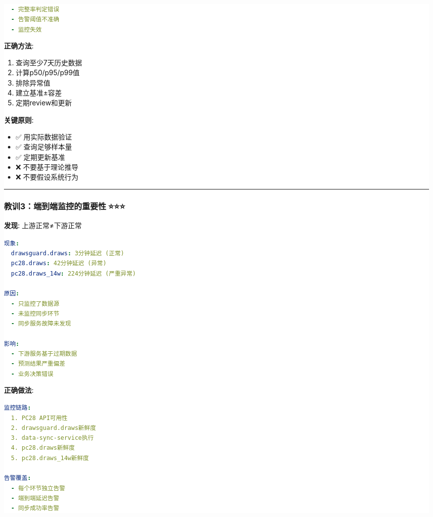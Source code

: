 ```yaml
  - 完整率判定错误
  - 告警阈值不准确
  - 监控失效
```

**正确方法**:
1. 查询至少7天历史数据
2. 计算p50/p95/p99值
3. 排除异常值
4. 建立基准±容差
5. 定期review和更新

**关键原则**:
- ✅ 用实际数据验证
- ✅ 查询足够样本量
- ✅ 定期更新基准
- ❌ 不要基于理论推导
- ❌ 不要假设系统行为

---

### 教训3：端到端监控的重要性 ⭐⭐⭐

**发现**: 上游正常≠下游正常

```yaml
现象:
  drawsguard.draws: 3分钟延迟 (正常)
  pc28.draws: 42分钟延迟 (异常)
  pc28.draws_14w: 224分钟延迟 (严重异常)

原因:
  - 只监控了数据源
  - 未监控同步环节
  - 同步服务故障未发现

影响:
  - 下游服务基于过期数据
  - 预测结果严重偏差
  - 业务决策错误
```

**正确做法**:
```yaml
监控链路:
  1. PC28 API可用性
  2. drawsguard.draws新鲜度
  3. data-sync-service执行
  4. pc28.draws新鲜度
  5. pc28.draws_14w新鲜度
  
告警覆盖:
  - 每个环节独立告警
  - 端到端延迟告警
  - 同步成功率告警
```
